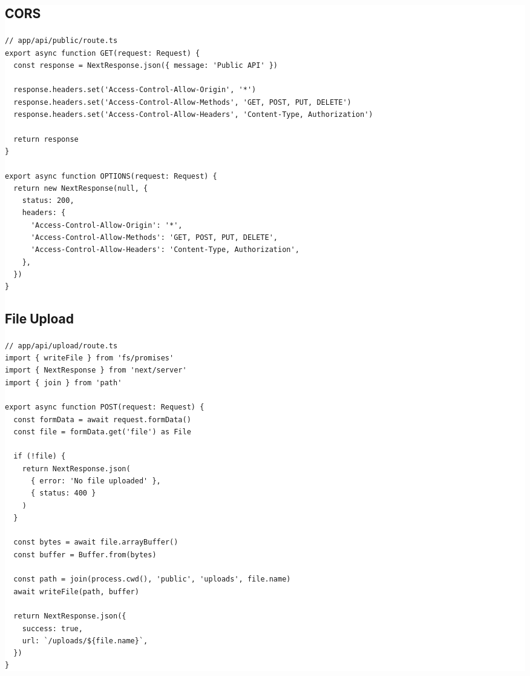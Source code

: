 ## CORS

```tsx
// app/api/public/route.ts
export async function GET(request: Request) {
  const response = NextResponse.json({ message: 'Public API' })
  
  response.headers.set('Access-Control-Allow-Origin', '*')
  response.headers.set('Access-Control-Allow-Methods', 'GET, POST, PUT, DELETE')
  response.headers.set('Access-Control-Allow-Headers', 'Content-Type, Authorization')
  
  return response
}

export async function OPTIONS(request: Request) {
  return new NextResponse(null, {
    status: 200,
    headers: {
      'Access-Control-Allow-Origin': '*',
      'Access-Control-Allow-Methods': 'GET, POST, PUT, DELETE',
      'Access-Control-Allow-Headers': 'Content-Type, Authorization',
    },
  })
}
```

## File Upload

```tsx
// app/api/upload/route.ts
import { writeFile } from 'fs/promises'
import { NextResponse } from 'next/server'
import { join } from 'path'

export async function POST(request: Request) {
  const formData = await request.formData()
  const file = formData.get('file') as File
  
  if (!file) {
    return NextResponse.json(
      { error: 'No file uploaded' },
      { status: 400 }
    )
  }
  
  const bytes = await file.arrayBuffer()
  const buffer = Buffer.from(bytes)
  
  const path = join(process.cwd(), 'public', 'uploads', file.name)
  await writeFile(path, buffer)
  
  return NextResponse.json({
    success: true,
    url: `/uploads/${file.name}`,
  })
}
```
